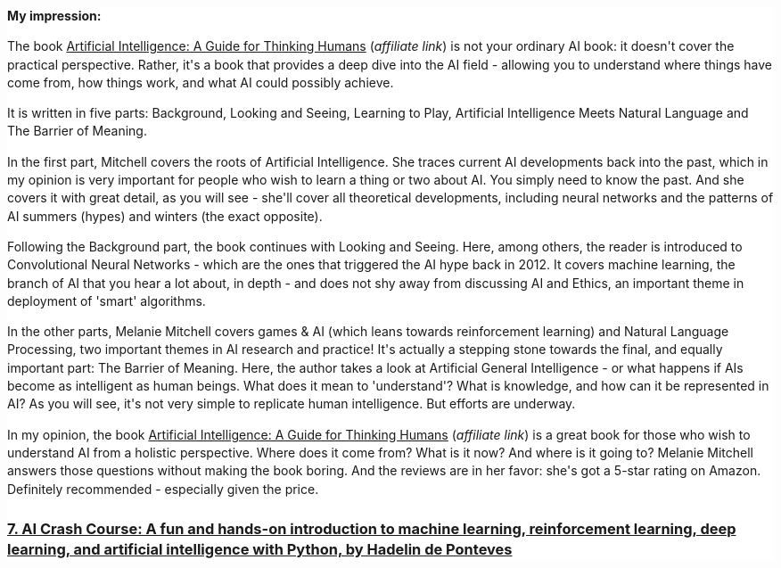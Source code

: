 **My impression:**

The book [Artificial Intelligence: A Guide for Thinking Humans](https://www.amazon.com/gp/product/0374257833/ref=as_li_qf_asin_il_tl?ie=UTF8&tag=webn3rd02-20&creative=9325&linkCode=as2&creativeASIN=0374257833&linkId=e8a574741ada34ed87205ad42123790b) (_affiliate link_) is not your ordinary AI book: it doesn't cover the practical perspective. Rather, it's a book that provides a deep dive into the AI field - allowing you to understand where things have come from, how things work, and what AI could possibly achieve.

It is written in five parts: Background, Looking and Seeing, Learning to Play, Artificial Intelligence Meets Natural Language and The Barrier of Meaning.

In the first part, Mitchell covers the roots of Artificial Intelligence. She traces current AI developments back into the past, which in my opinion is very important for people who wish to learn a thing or two about AI. You simply need to know the past. And she covers it with great detail, as you will see - she'll cover all theoretical developments, including neural networks and the patterns of AI summers (hypes) and winters (the exact opposite).

Following the Background part, the book continues with Looking and Seeing. Here, among others, the reader is introduced to Convolutional Neural Networks - which are the ones that triggered the AI hype back in 2012. It covers machine learning, the branch of AI that you hear a lot about, in depth - and does not shy away from discussing AI and Ethics, an important theme in deployment of 'smart' algorithms.

In the other parts, Melanie Mitchell covers games & AI (which leans towards reinforcement learning) and Natural Language Processing, two important themes in AI research and practice! It's actually a stepping stone towards the final, and equally important part: The Barrier of Meaning. Here, the author takes a look at Artificial General Intelligence - or what happens if AIs become as intelligent as human beings. What does it mean to 'understand'? What is knowledge, and how can it be represented in AI? As you will see, it's not very simple to replicate human intelligence. But efforts are underway.

In my opinion, the book [Artificial Intelligence: A Guide for Thinking Humans](https://www.amazon.com/gp/product/0374257833/ref=as_li_qf_asin_il_tl?ie=UTF8&tag=webn3rd02-20&creative=9325&linkCode=as2&creativeASIN=0374257833&linkId=e8a574741ada34ed87205ad42123790b) (_affiliate link_) is a great book for those who wish to understand AI from a holistic perspective. Where does it come from? What is it now? And where is it going to? Melanie Mitchell answers those questions without making the book boring. And the reviews are in her favor: she's got a 5-star rating on Amazon. Definitely recommended - especially given the price.

### [7\. AI Crash Course: A fun and hands-on introduction to machine learning, reinforcement learning, deep learning, and artificial intelligence with Python, by Hadelin de Ponteves](https://www.amazon.com/gp/product/1838645357/ref=as_li_qf_asin_il_tl?ie=UTF8&tag=webn3rd02-20&creative=9325&linkCode=as2&creativeASIN=1838645357&linkId=cde7ddce49aefce22131361749d15dab)

<iframe style="width:120px;height:240px;" marginwidth="0" marginheight="0" scrolling="no" frameborder="0" src="//ws-na.amazon-adsystem.com/widgets/q?ServiceVersion=20070822&amp;OneJS=1&amp;Operation=GetAdHtml&amp;MarketPlace=US&amp;source=ac&amp;ref=qf_sp_asin_til&amp;ad_type=product_link&amp;tracking_id=webn3rd02-20&amp;marketplace=amazon&amp;region=US&amp;placement=1838645357&amp;asins=1838645357&amp;linkId=a42eb90f1cfc628665dbd45ab3a2036c&amp;show_border=true&amp;link_opens_in_new_window=true&amp;price_color=333333&amp;title_color=0066c0&amp;bg_color=ffffff"></iframe>
